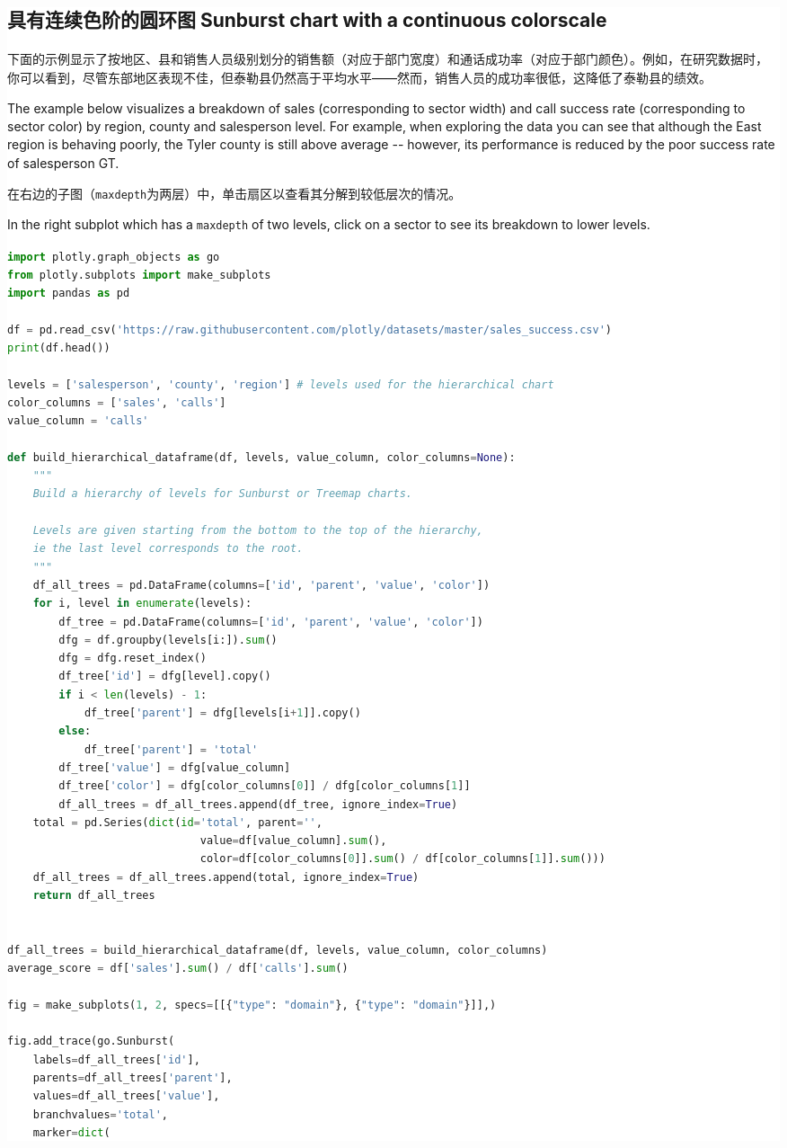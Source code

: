 ## 具有连续色阶的圆环图 Sunburst chart with a continuous colorscale

下面的示例显示了按地区、县和销售人员级别划分的销售额（对应于部门宽度）和通话成功率（对应于部门颜色）。例如，在研究数据时，你可以看到，尽管东部地区表现不佳，但泰勒县仍然高于平均水平——然而，销售人员的成功率很低，这降低了泰勒县的绩效。

The example below visualizes a breakdown of sales (corresponding to sector width) and call success rate (corresponding to sector color) by region, county and salesperson level. For example, when exploring the data you can see that although the East region is behaving poorly, the Tyler county is still above average -- however, its performance is reduced by the poor success rate of salesperson GT.

在右边的子图（`maxdepth`为两层）中，单击扇区以查看其分解到较低层次的情况。

In the right subplot which has a `maxdepth` of two levels, click on a sector to see its breakdown to lower levels.

```python
import plotly.graph_objects as go
from plotly.subplots import make_subplots
import pandas as pd

df = pd.read_csv('https://raw.githubusercontent.com/plotly/datasets/master/sales_success.csv')
print(df.head())

levels = ['salesperson', 'county', 'region'] # levels used for the hierarchical chart
color_columns = ['sales', 'calls']
value_column = 'calls'

def build_hierarchical_dataframe(df, levels, value_column, color_columns=None):
    """
    Build a hierarchy of levels for Sunburst or Treemap charts.

    Levels are given starting from the bottom to the top of the hierarchy,
    ie the last level corresponds to the root.
    """
    df_all_trees = pd.DataFrame(columns=['id', 'parent', 'value', 'color'])
    for i, level in enumerate(levels):
        df_tree = pd.DataFrame(columns=['id', 'parent', 'value', 'color'])
        dfg = df.groupby(levels[i:]).sum()
        dfg = dfg.reset_index()
        df_tree['id'] = dfg[level].copy()
        if i < len(levels) - 1:
            df_tree['parent'] = dfg[levels[i+1]].copy()
        else:
            df_tree['parent'] = 'total'
        df_tree['value'] = dfg[value_column]
        df_tree['color'] = dfg[color_columns[0]] / dfg[color_columns[1]]
        df_all_trees = df_all_trees.append(df_tree, ignore_index=True)
    total = pd.Series(dict(id='total', parent='',
                              value=df[value_column].sum(),
                              color=df[color_columns[0]].sum() / df[color_columns[1]].sum()))
    df_all_trees = df_all_trees.append(total, ignore_index=True)
    return df_all_trees


df_all_trees = build_hierarchical_dataframe(df, levels, value_column, color_columns)
average_score = df['sales'].sum() / df['calls'].sum()

fig = make_subplots(1, 2, specs=[[{"type": "domain"}, {"type": "domain"}]],)

fig.add_trace(go.Sunburst(
    labels=df_all_trees['id'],
    parents=df_all_trees['parent'],
    values=df_all_trees['value'],
    branchvalues='total',
    marker=dict(
```